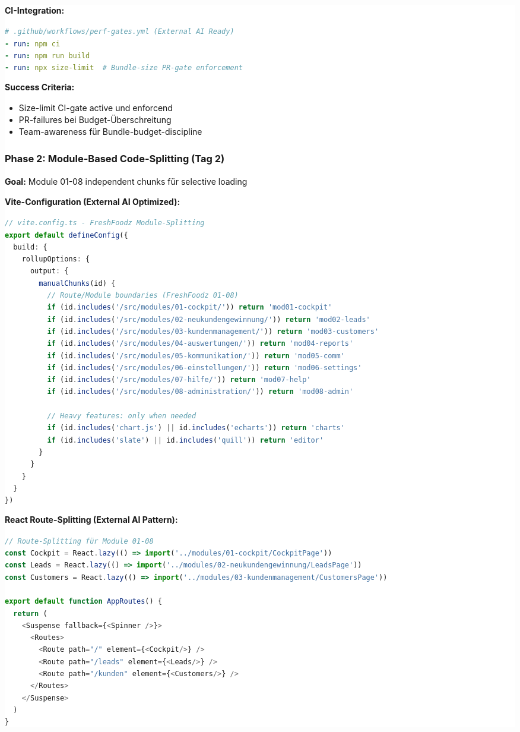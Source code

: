 **CI-Integration:**
```yaml
# .github/workflows/perf-gates.yml (External AI Ready)
- run: npm ci
- run: npm run build
- run: npx size-limit  # Bundle-size PR-gate enforcement
```

**Success Criteria:**
- Size-limit CI-gate active und enforcend
- PR-failures bei Budget-Überschreitung
- Team-awareness für Bundle-budget-discipline

### **Phase 2: Module-Based Code-Splitting (Tag 2)**
**Goal:** Module 01-08 independent chunks für selective loading

**Vite-Configuration (External AI Optimized):**
```typescript
// vite.config.ts - FreshFoodz Module-Splitting
export default defineConfig({
  build: {
    rollupOptions: {
      output: {
        manualChunks(id) {
          // Route/Module boundaries (FreshFoodz 01-08)
          if (id.includes('/src/modules/01-cockpit/')) return 'mod01-cockpit'
          if (id.includes('/src/modules/02-neukundengewinnung/')) return 'mod02-leads'
          if (id.includes('/src/modules/03-kundenmanagement/')) return 'mod03-customers'
          if (id.includes('/src/modules/04-auswertungen/')) return 'mod04-reports'
          if (id.includes('/src/modules/05-kommunikation/')) return 'mod05-comm'
          if (id.includes('/src/modules/06-einstellungen/')) return 'mod06-settings'
          if (id.includes('/src/modules/07-hilfe/')) return 'mod07-help'
          if (id.includes('/src/modules/08-administration/')) return 'mod08-admin'

          // Heavy features: only when needed
          if (id.includes('chart.js') || id.includes('echarts')) return 'charts'
          if (id.includes('slate') || id.includes('quill')) return 'editor'
        }
      }
    }
  }
})
```

**React Route-Splitting (External AI Pattern):**
```typescript
// Route-Splitting für Module 01-08
const Cockpit = React.lazy(() => import('../modules/01-cockpit/CockpitPage'))
const Leads = React.lazy(() => import('../modules/02-neukundengewinnung/LeadsPage'))
const Customers = React.lazy(() => import('../modules/03-kundenmanagement/CustomersPage'))

export default function AppRoutes() {
  return (
    <Suspense fallback={<Spinner />}>
      <Routes>
        <Route path="/" element={<Cockpit/>} />
        <Route path="/leads" element={<Leads/>} />
        <Route path="/kunden" element={<Customers/>} />
      </Routes>
    </Suspense>
  )
}
```
